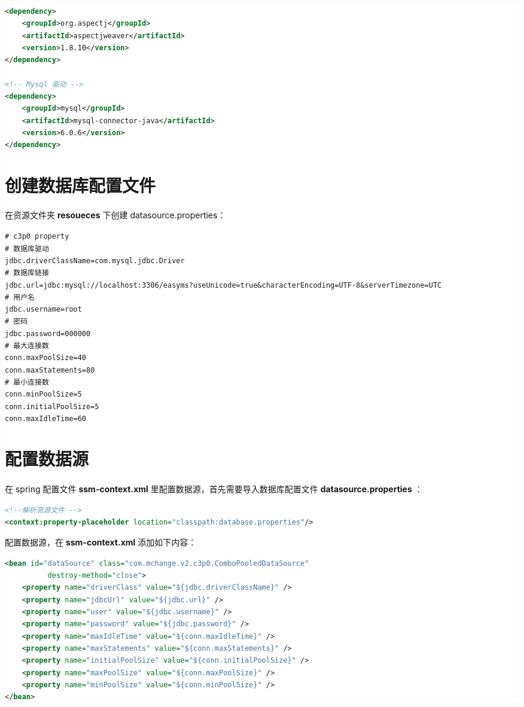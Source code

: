 ```xml
<dependency>
    <groupId>org.aspectj</groupId>
    <artifactId>aspectjweaver</artifactId>
    <version>1.8.10</version>
</dependency>

<!-- Mysql 驱动 -->
<dependency>
    <groupId>mysql</groupId>
    <artifactId>mysql-connector-java</artifactId>
    <version>6.0.6</version>
</dependency>
```

# 创建数据库配置文件

在资源文件夹 **resoueces** 下创建 datasource.properties：

```
# c3p0 property
# 数据库驱动
jdbc.driverClassName=com.mysql.jdbc.Driver
# 数据库链接
jdbc.url=jdbc:mysql://localhost:3306/easyms?useUnicode=true&characterEncoding=UTF-8&serverTimezone=UTC
# 用户名
jdbc.username=root
# 密码
jdbc.password=000000
# 最大连接数
conn.maxPoolSize=40
conn.maxStatements=80
# 最小连接数
conn.minPoolSize=5
conn.initialPoolSize=5
conn.maxIdleTime=60
```

# 配置数据源

在 spring 配置文件 **ssm-context.xml** 里配置数据源，首先需要导入数据库配置文件 **datasource.properties** ：

```Xml
<!--解析资源文件 -->
<context:property-placeholder location="classpath:database.properties"/>
```

配置数据源，在 **ssm-context.xml** 添加如下内容：

```Xml
<bean id="dataSource" class="com.mchange.v2.c3p0.ComboPooledDataSource"
          destroy-method="close">
    <property name="driverClass" value="${jdbc.driverClassName}" />
    <property name="jdbcUrl" value="${jdbc.url}" />
    <property name="user" value="${jdbc.username}" />
    <property name="password" value="${jdbc.password}" />
    <property name="maxIdleTime" value="${conn.maxIdleTime}" />
    <property name="maxStatements" value="${conn.maxStatements}" />
    <property name="initialPoolSize" value="${conn.initialPoolSize}" />
    <property name="maxPoolSize" value="${conn.maxPoolSize}" />
    <property name="minPoolSize" value="${conn.minPoolSize}" />
</bean>
```
